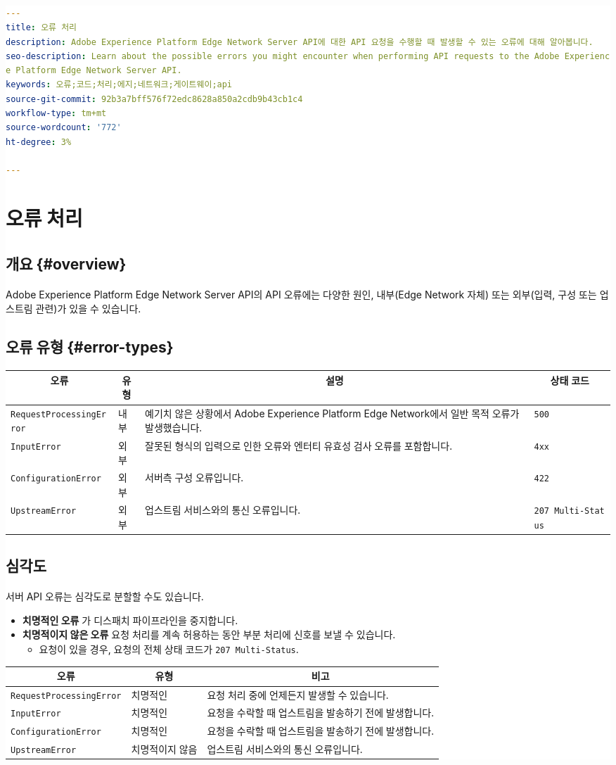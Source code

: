 ```yaml
---
title: 오류 처리
description: Adobe Experience Platform Edge Network Server API에 대한 API 요청을 수행할 때 발생할 수 있는 오류에 대해 알아봅니다.
seo-description: Learn about the possible errors you might encounter when performing API requests to the Adobe Experience Platform Edge Network Server API.
keywords: 오류;코드;처리;에지;네트워크;게이트웨이;api
source-git-commit: 92b3a7bff576f72edc8628a850a2cdb9b43cb1c4
workflow-type: tm+mt
source-wordcount: '772'
ht-degree: 3%

---
```



# 오류 처리

## 개요 {#overview}

Adobe Experience Platform Edge Network Server API의 API 오류에는 다양한 원인, 내부(Edge Network 자체) 또는 외부(입력, 구성 또는 업스트림 관련)가 있을 수 있습니다.

## 오류 유형 {#error-types}

| 오류 | 유형 | 설명 | 상태 코드 |
| --- | --- | --- | --- |
| `RequestProcessingError` | 내부 | 예기치 않은 상황에서 Adobe Experience Platform Edge Network에서 일반 목적 오류가 발생했습니다. | `500` |
| `InputError` | 외부 | 잘못된 형식의 입력으로 인한 오류와 엔터티 유효성 검사 오류를 포함합니다. | `4xx` |
| `ConfigurationError` | 외부 | 서버측 구성 오류입니다. | `422` |
| `UpstreamError` | 외부 | 업스트림 서비스와의 통신 오류입니다. | `207 Multi-Status` |

## 심각도

서버 API 오류는 심각도로 분할할 수도 있습니다.

* **치명적인 오류** 가 디스패치 파이프라인을 중지합니다.
* **치명적이지 않은 오류** 요청 처리를 계속 허용하는 동안 부분 처리에 신호를 보낼 수 있습니다.
   * 요청이 있을 경우, 요청의 전체 상태 코드가 `207 Multi-Status`.

| 오류 | 유형 | 비고 |
| --- | --- | --- |
| `RequestProcessingError` | 치명적인 | 요청 처리 중에 언제든지 발생할 수 있습니다. |
| `InputError` | 치명적인 | 요청을 수락할 때 업스트림을 발송하기 전에 발생합니다. |
| `ConfigurationError` | 치명적인 | 요청을 수락할 때 업스트림을 발송하기 전에 발생합니다. |
| `UpstreamError` | 치명적이지 않음 | 업스트림 서비스와의 통신 오류입니다. |
